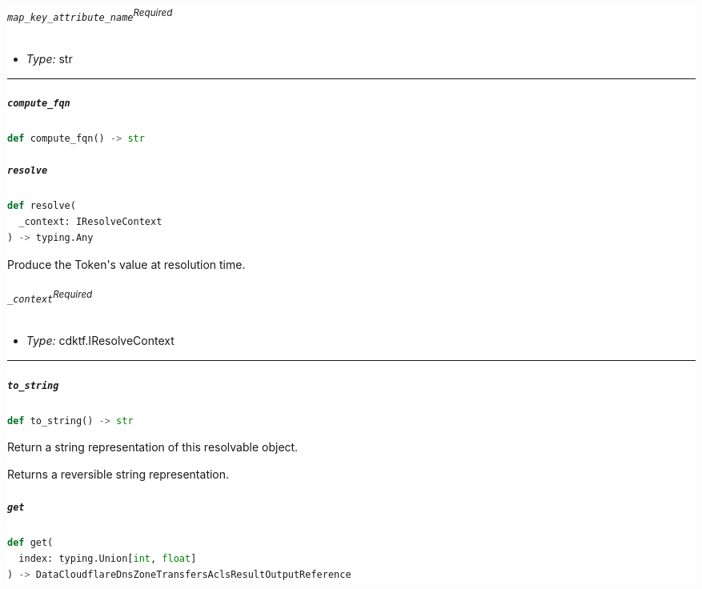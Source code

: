 ###### `map_key_attribute_name`<sup>Required</sup> <a name="map_key_attribute_name" id="@cdktf/provider-cloudflare.dataCloudflareDnsZoneTransfersAcls.DataCloudflareDnsZoneTransfersAclsResultList.allWithMapKey.parameter.mapKeyAttributeName"></a>

- *Type:* str

---

##### `compute_fqn` <a name="compute_fqn" id="@cdktf/provider-cloudflare.dataCloudflareDnsZoneTransfersAcls.DataCloudflareDnsZoneTransfersAclsResultList.computeFqn"></a>

```python
def compute_fqn() -> str
```

##### `resolve` <a name="resolve" id="@cdktf/provider-cloudflare.dataCloudflareDnsZoneTransfersAcls.DataCloudflareDnsZoneTransfersAclsResultList.resolve"></a>

```python
def resolve(
  _context: IResolveContext
) -> typing.Any
```

Produce the Token's value at resolution time.

###### `_context`<sup>Required</sup> <a name="_context" id="@cdktf/provider-cloudflare.dataCloudflareDnsZoneTransfersAcls.DataCloudflareDnsZoneTransfersAclsResultList.resolve.parameter._context"></a>

- *Type:* cdktf.IResolveContext

---

##### `to_string` <a name="to_string" id="@cdktf/provider-cloudflare.dataCloudflareDnsZoneTransfersAcls.DataCloudflareDnsZoneTransfersAclsResultList.toString"></a>

```python
def to_string() -> str
```

Return a string representation of this resolvable object.

Returns a reversible string representation.

##### `get` <a name="get" id="@cdktf/provider-cloudflare.dataCloudflareDnsZoneTransfersAcls.DataCloudflareDnsZoneTransfersAclsResultList.get"></a>

```python
def get(
  index: typing.Union[int, float]
) -> DataCloudflareDnsZoneTransfersAclsResultOutputReference
```
